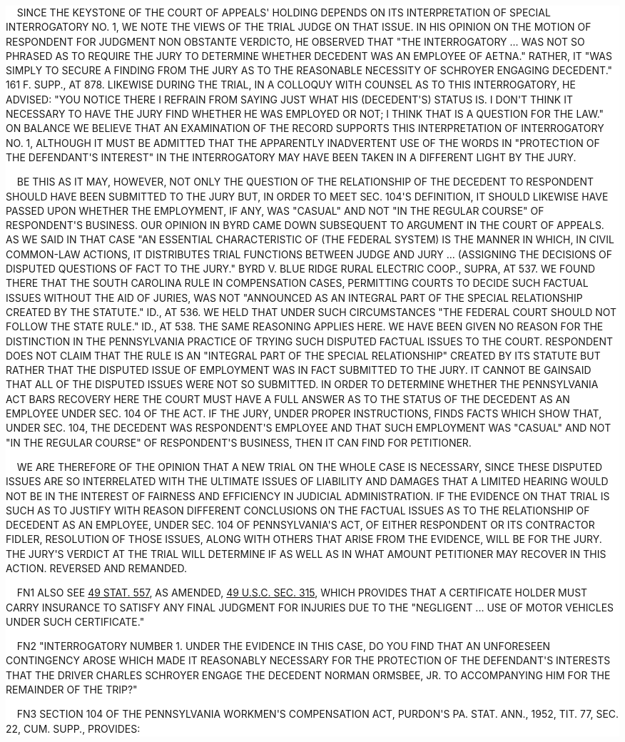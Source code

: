     SINCE THE KEYSTONE OF THE COURT OF APPEALS' HOLDING DEPENDS ON ITS INTERPRETATION OF SPECIAL INTERROGATORY NO. 1, WE NOTE THE VIEWS OF THE TRIAL JUDGE ON THAT ISSUE.  IN HIS OPINION ON THE MOTION OF RESPONDENT FOR JUDGMENT NON OBSTANTE VERDICTO, HE OBSERVED THAT "THE INTERROGATORY ... WAS NOT SO PHRASED AS TO REQUIRE THE JURY TO DETERMINE WHETHER DECEDENT WAS AN EMPLOYEE OF AETNA."  RATHER, IT "WAS SIMPLY TO SECURE A FINDING FROM THE JURY AS TO THE REASONABLE NECESSITY OF SCHROYER ENGAGING DECEDENT."  161 F. SUPP., AT 878.  LIKEWISE DURING THE TRIAL, IN A COLLOQUY WITH COUNSEL AS TO THIS INTERROGATORY, HE ADVISED:  "YOU NOTICE THERE I REFRAIN FROM SAYING JUST WHAT HIS (DECEDENT'S) STATUS IS.  I DON'T THINK IT NECESSARY TO HAVE THE JURY FIND WHETHER HE WAS EMPLOYED OR NOT; I THINK THAT IS A QUESTION FOR THE LAW."  ON BALANCE WE BELIEVE THAT AN EXAMINATION OF THE RECORD SUPPORTS THIS INTERPRETATION OF INTERROGATORY NO. 1, ALTHOUGH IT MUST BE ADMITTED THAT THE APPARENTLY INADVERTENT USE OF THE WORDS IN "PROTECTION OF THE DEFENDANT'S INTEREST" IN THE INTERROGATORY MAY HAVE BEEN TAKEN IN A DIFFERENT LIGHT BY THE JURY.

    BE THIS AS IT MAY, HOWEVER, NOT ONLY THE QUESTION OF THE RELATIONSHIP OF THE DECEDENT TO RESPONDENT SHOULD HAVE BEEN SUBMITTED TO THE JURY BUT, IN ORDER TO MEET SEC. 104'S DEFINITION, IT SHOULD LIKEWISE HAVE PASSED UPON WHETHER THE EMPLOYMENT, IF ANY, WAS "CASUAL" AND NOT "IN THE REGULAR COURSE" OF RESPONDENT'S BUSINESS.  OUR OPINION IN BYRD CAME DOWN SUBSEQUENT TO ARGUMENT IN THE COURT OF APPEALS.  AS WE SAID IN THAT CASE "AN ESSENTIAL CHARACTERISTIC OF (THE FEDERAL SYSTEM) IS THE MANNER IN WHICH, IN CIVIL COMMON-LAW ACTIONS, IT DISTRIBUTES TRIAL FUNCTIONS BETWEEN JUDGE AND JURY  ...  (ASSIGNING THE DECISIONS OF DISPUTED QUESTIONS OF FACT TO THE JURY."  BYRD V. BLUE RIDGE RURAL ELECTRIC COOP., SUPRA, AT 537.  WE FOUND THERE THAT THE SOUTH CAROLINA RULE IN COMPENSATION CASES, PERMITTING COURTS TO DECIDE SUCH FACTUAL ISSUES WITHOUT THE AID OF JURIES, WAS NOT "ANNOUNCED AS AN INTEGRAL PART OF THE SPECIAL RELATIONSHIP CREATED BY THE STATUTE."  ID., AT 536.  WE HELD THAT UNDER SUCH CIRCUMSTANCES "THE FEDERAL COURT SHOULD NOT FOLLOW THE STATE RULE."  ID., AT 538.  THE SAME REASONING APPLIES HERE.  WE HAVE BEEN GIVEN NO REASON FOR THE DISTINCTION IN THE PENNSYLVANIA PRACTICE OF TRYING SUCH DISPUTED FACTUAL ISSUES TO THE COURT.  RESPONDENT DOES NOT CLAIM THAT THE RULE IS AN "INTEGRAL PART OF THE SPECIAL RELATIONSHIP" CREATED BY ITS STATUTE BUT RATHER THAT THE DISPUTED ISSUE OF EMPLOYMENT WAS IN FACT SUBMITTED TO THE JURY.  IT CANNOT BE GAINSAID THAT ALL OF THE DISPUTED ISSUES WERE NOT SO SUBMITTED.  IN ORDER TO DETERMINE WHETHER THE PENNSYLVANIA ACT BARS RECOVERY HERE THE COURT MUST HAVE A FULL ANSWER AS TO THE STATUS OF THE DECEDENT AS AN EMPLOYEE UNDER SEC. 104 OF THE ACT.  IF THE JURY, UNDER PROPER INSTRUCTIONS, FINDS FACTS WHICH SHOW THAT, UNDER SEC. 104, THE DECEDENT WAS RESPONDENT'S EMPLOYEE AND THAT SUCH EMPLOYMENT WAS "CASUAL" AND NOT "IN THE REGULAR COURSE" OF RESPONDENT'S BUSINESS, THEN IT CAN FIND FOR PETITIONER.

    WE ARE THEREFORE OF THE OPINION THAT A NEW TRIAL ON THE WHOLE CASE IS NECESSARY, SINCE THESE DISPUTED ISSUES ARE SO INTERRELATED WITH THE ULTIMATE ISSUES OF LIABILITY AND DAMAGES THAT A LIMITED HEARING WOULD NOT BE IN THE INTEREST OF FAIRNESS AND EFFICIENCY IN JUDICIAL ADMINISTRATION.  IF THE EVIDENCE ON THAT TRIAL IS SUCH AS TO JUSTIFY WITH REASON DIFFERENT CONCLUSIONS ON THE FACTUAL ISSUES AS TO THE RELATIONSHIP OF DECEDENT AS AN EMPLOYEE, UNDER SEC. 104 OF PENNSYLVANIA'S ACT, OF EITHER RESPONDENT OR ITS CONTRACTOR FIDLER, RESOLUTION OF THOSE ISSUES, ALONG WITH OTHERS THAT ARISE FROM THE EVIDENCE, WILL BE FOR THE JURY.  THE JURY'S VERDICT AT THE TRIAL WILL DETERMINE IF AS WELL AS IN WHAT AMOUNT PETITIONER MAY RECOVER IN THIS ACTION.  REVERSED AND REMANDED.

    FN1  ALSO SEE [49 STAT. 557][/us/stat/49/557], AS AMENDED, [49 U.S.C. SEC. 315][/us/usc/t49/s315], WHICH PROVIDES THAT A CERTIFICATE HOLDER MUST CARRY INSURANCE TO SATISFY ANY FINAL JUDGMENT FOR INJURIES DUE TO THE "NEGLIGENT  ... USE OF MOTOR VEHICLES UNDER SUCH CERTIFICATE."

    FN2  "INTERROGATORY NUMBER 1.  UNDER THE EVIDENCE IN THIS CASE, DO YOU FIND THAT AN UNFORESEEN CONTINGENCY AROSE WHICH MADE IT REASONABLY NECESSARY FOR THE PROTECTION OF THE DEFENDANT'S INTERESTS THAT THE DRIVER CHARLES SCHROYER ENGAGE THE DECEDENT NORMAN ORMSBEE, JR. TO ACCOMPANYING HIM FOR THE REMAINDER OF THE TRIP?"

    FN3  SECTION 104 OF THE PENNSYLVANIA WORKMEN'S COMPENSATION ACT, PURDON'S PA. STAT.  ANN., 1952, TIT. 77, SEC. 22, CUM. SUPP., PROVIDES:


[/us/courts/scotus/usReporter/360/273]: https://publicdocs.github.io/go/links?ns=uslm-x&ref=%2Fus%2Fcourts%2Fscotus%2FusReporter%2F360%2F273
[/us/courts/scotus/usReporter/356/525]: https://publicdocs.github.io/go/links?ns=uslm-x&ref=%2Fus%2Fcourts%2Fscotus%2FusReporter%2F356%2F525
[/us/courts/scotus/usReporter/358/927]: https://publicdocs.github.io/go/links?ns=uslm-x&ref=%2Fus%2Fcourts%2Fscotus%2FusReporter%2F358%2F927
[/us/courts/scotus/usReporter/356/525]: https://publicdocs.github.io/go/links?ns=uslm-x&ref=%2Fus%2Fcourts%2Fscotus%2FusReporter%2F356%2F525
[/us/stat/49/557]: https://publicdocs.github.io/go/links?ns=uslm&ref=%2Fus%2Fstat%2F49%2F557
[/us/usc/t49/s315]: https://publicdocs.github.io/go/links?ns=uslm&ref=%2Fus%2Fusc%2Ft49%2Fs315
[/us/courts/scotus/usReporter/304/64]: https://publicdocs.github.io/go/links?ns=uslm-x&ref=%2Fus%2Fcourts%2Fscotus%2FusReporter%2F304%2F64
[/us/usc/t28/s1652]: https://publicdocs.github.io/go/links?ns=uslm&ref=%2Fus%2Fusc%2Ft28%2Fs1652
[/us/courts/scotus/usReporter/356/525]: https://publicdocs.github.io/go/links?ns=uslm-x&ref=%2Fus%2Fcourts%2Fscotus%2FusReporter%2F356%2F525
[/us/courts/scotus/usReporter/340/498]: https://publicdocs.github.io/go/links?ns=uslm-x&ref=%2Fus%2Fcourts%2Fscotus%2FusReporter%2F340%2F498
[/us/courts/scotus/usReporter/274/543]: https://publicdocs.github.io/go/links?ns=uslm-x&ref=%2Fus%2Fcourts%2Fscotus%2FusReporter%2F274%2F543
[/us/courts/scotus/usReporter/312/496]: https://publicdocs.github.io/go/links?ns=uslm-x&ref=%2Fus%2Fcourts%2Fscotus%2FusReporter%2F312%2F496
[/us/courts/scotus/usReporter/314/33]: https://publicdocs.github.io/go/links?ns=uslm-x&ref=%2Fus%2Fcourts%2Fscotus%2FusReporter%2F314%2F33
[/us/courts/scotus/usReporter/315/280]: https://publicdocs.github.io/go/links?ns=uslm-x&ref=%2Fus%2Fcourts%2Fscotus%2FusReporter%2F315%2F280
[/us/courts/scotus/usReporter/317/154]: https://publicdocs.github.io/go/links?ns=uslm-x&ref=%2Fus%2Fcourts%2Fscotus%2FusReporter%2F317%2F154
[/us/courts/scotus/usReporter/317/602]: https://publicdocs.github.io/go/links?ns=uslm-x&ref=%2Fus%2Fcourts%2Fscotus%2FusReporter%2F317%2F602
[/us/courts/scotus/usReporter/318/109]: https://publicdocs.github.io/go/links?ns=uslm-x&ref=%2Fus%2Fcourts%2Fscotus%2FusReporter%2F318%2F109
[/us/courts/scotus/usReporter/322/232]: https://publicdocs.github.io/go/links?ns=uslm-x&ref=%2Fus%2Fcourts%2Fscotus%2FusReporter%2F322%2F232
[/us/courts/scotus/usReporter/326/620]: https://publicdocs.github.io/go/links?ns=uslm-x&ref=%2Fus%2Fcourts%2Fscotus%2FusReporter%2F326%2F620
[/us/courts/scotus/usReporter/329/433]: https://publicdocs.github.io/go/links?ns=uslm-x&ref=%2Fus%2Fcourts%2Fscotus%2FusReporter%2F329%2F433
[/us/courts/scotus/usReporter/329/565]: https://publicdocs.github.io/go/links?ns=uslm-x&ref=%2Fus%2Fcourts%2Fscotus%2FusReporter%2F329%2F565
[/us/courts/scotus/usReporter/333/445]: https://publicdocs.github.io/go/links?ns=uslm-x&ref=%2Fus%2Fcourts%2Fscotus%2FusReporter%2F333%2F445
[/us/courts/scotus/usReporter/335/701]: https://publicdocs.github.io/go/links?ns=uslm-x&ref=%2Fus%2Fcourts%2Fscotus%2FusReporter%2F335%2F701
[/us/courts/scotus/usReporter/337/472]: https://publicdocs.github.io/go/links?ns=uslm-x&ref=%2Fus%2Fcourts%2Fscotus%2FusReporter%2F337%2F472
[/us/courts/scotus/usReporter/337/530]: https://publicdocs.github.io/go/links?ns=uslm-x&ref=%2Fus%2Fcourts%2Fscotus%2FusReporter%2F337%2F530
[/us/courts/scotus/usReporter/339/667]: https://publicdocs.github.io/go/links?ns=uslm-x&ref=%2Fus%2Fcourts%2Fscotus%2FusReporter%2F339%2F667
[/us/courts/scotus/usReporter/339/725]: https://publicdocs.github.io/go/links?ns=uslm-x&ref=%2Fus%2Fcourts%2Fscotus%2FusReporter%2F339%2F725
[/us/courts/scotus/usReporter/341/97]: https://publicdocs.github.io/go/links?ns=uslm-x&ref=%2Fus%2Fcourts%2Fscotus%2FusReporter%2F341%2F97
[/us/courts/scotus/usReporter/342/402]: https://publicdocs.github.io/go/links?ns=uslm-x&ref=%2Fus%2Fcourts%2Fscotus%2FusReporter%2F342%2F402
[/us/courts/scotus/usReporter/350/198]: https://publicdocs.github.io/go/links?ns=uslm-x&ref=%2Fus%2Fcourts%2Fscotus%2FusReporter%2F350%2F198
[/us/courts/scotus/usReporter/351/159]: https://publicdocs.github.io/go/links?ns=uslm-x&ref=%2Fus%2Fcourts%2Fscotus%2FusReporter%2F351%2F159
[/us/courts/scotus/usReporter/253/300]: https://publicdocs.github.io/go/links?ns=uslm-x&ref=%2Fus%2Fcourts%2Fscotus%2FusReporter%2F253%2F300
[/us/courts/scotus/usReporter/250/368]: https://publicdocs.github.io/go/links?ns=uslm-x&ref=%2Fus%2Fcourts%2Fscotus%2FusReporter%2F250%2F368
[/us/courts/scotus/usReporter/242/430]: https://publicdocs.github.io/go/links?ns=uslm-x&ref=%2Fus%2Fcourts%2Fscotus%2FusReporter%2F242%2F430
[/us/courts/scotus/usReporter/359/437]: https://publicdocs.github.io/go/links?ns=uslm-x&ref=%2Fus%2Fcourts%2Fscotus%2FusReporter%2F359%2F437
[/us/courts/scotus/usReporter/261/387]: https://publicdocs.github.io/go/links?ns=uslm-x&ref=%2Fus%2Fcourts%2Fscotus%2FusReporter%2F261%2F387
[/us/courts/scotus/usReporter/356/525]: https://publicdocs.github.io/go/links?ns=uslm-x&ref=%2Fus%2Fcourts%2Fscotus%2FusReporter%2F356%2F525